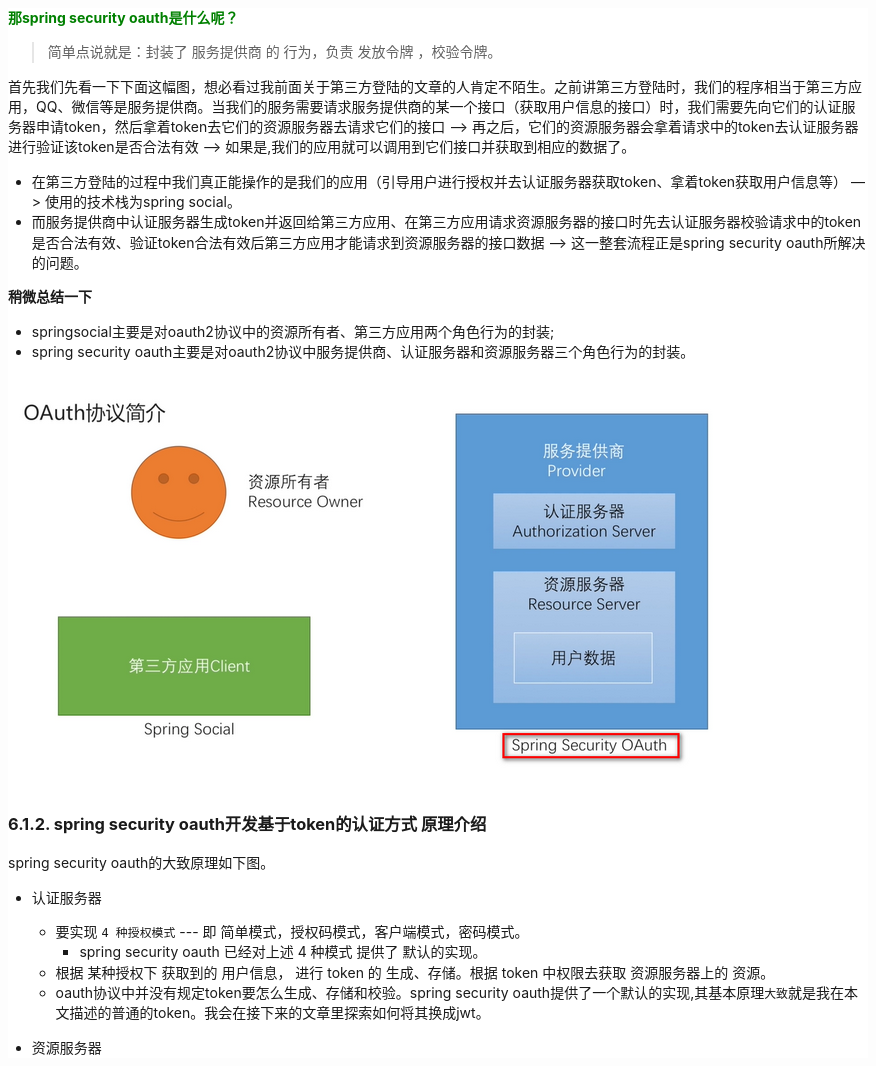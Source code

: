    <span style="color:green">**那spring security oauth是什么呢？**</span> 

> 简单点说就是：封装了 服务提供商 的 行为，负责 发放令牌 ，校验令牌。

   首先我们先看一下下面这幅图，想必看过我前面关于第三方登陆的文章的人肯定不陌生。之前讲第三方登陆时，我们的程序相当于第三方应用，QQ、微信等是服务提供商。当我们的服务需要请求服务提供商的某一个接口（获取用户信息的接口）时，我们需要先向它们的认证服务器申请token，然后拿着token去它们的资源服务器去请求它们的接口 —> 再之后，它们的资源服务器会拿着请求中的token去认证服务器进行验证该token是否合法有效 —> 如果是,我们的应用就可以调用到它们接口并获取到相应的数据了。

- 在第三方登陆的过程中我们真正能操作的是我们的应用（引导用户进行授权并去认证服务器获取token、拿着token获取用户信息等） —> 使用的技术栈为spring social。
- 而服务提供商中认证服务器生成token并返回给第三方应用、在第三方应用请求资源服务器的接口时先去认证服务器校验请求中的token是否合法有效、验证token合法有效后第三方应用才能请求到资源服务器的接口数据 —> 这一整套流程正是spring security oauth所解决的问题。



**稍微总结一下**

- springsocial主要是对oauth2协议中的资源所有者、第三方应用两个角色行为的封装;
- spring security oauth主要是对oauth2协议中服务提供商、认证服务器和资源服务器三个角色行为的封装。

![image-20200314102553150](README_images/6/image-20200314102553150.png)



### 6.1.2. spring security oauth开发基于token的认证方式 原理介绍

spring security oauth的大致原理如下图。

- 认证服务器
  - 要实现 `4 种授权模式` --- 即 简单模式，授权码模式，客户端模式，密码模式。
    - spring security oauth 已经对上述 4 种模式 提供了 默认的实现。
  -  根据 某种授权下 获取到的 用户信息， 进行 token 的 生成、存储。根据 token 中权限去获取 资源服务器上的 资源。
    - oauth协议中并没有规定token要怎么生成、存储和校验。spring security oauth提供了一个默认的实现,其基本原理`大致`就是我在本文描述的普通的token。我会在接下来的文章里探索如何将其换成jwt。

- 资源服务器
